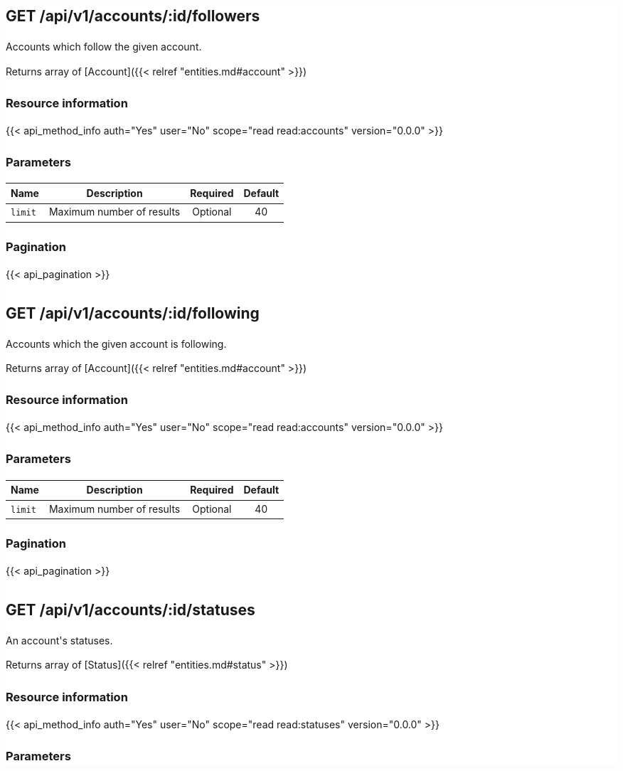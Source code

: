 ## GET /api/v1/accounts/:id/followers

Accounts which follow the given account.

Returns array of [Account]({{< relref "entities.md#account" >}})

### Resource information

{{< api_method_info auth="Yes" user="No" scope="read read:accounts" version="0.0.0" >}}

### Parameters

|Name|Description|Required|Default|
|----|-----------|:------:|:-----:|
| `limit` | Maximum number of results | Optional | 40 |

### Pagination

{{< api_pagination >}}

## GET /api/v1/accounts/:id/following

Accounts which the given account is following.

Returns array of [Account]({{< relref "entities.md#account" >}})

### Resource information

{{< api_method_info auth="Yes" user="No" scope="read read:accounts" version="0.0.0" >}}

### Parameters

|Name|Description|Required|Default|
|----|-----------|:------:|:-----:|
| `limit` | Maximum number of results | Optional | 40 |

### Pagination

{{< api_pagination >}}

## GET /api/v1/accounts/:id/statuses

An account's statuses.

Returns array of [Status]({{< relref "entities.md#status" >}})

### Resource information

{{< api_method_info auth="Yes" user="No" scope="read read:statuses" version="0.0.0" >}}

### Parameters
